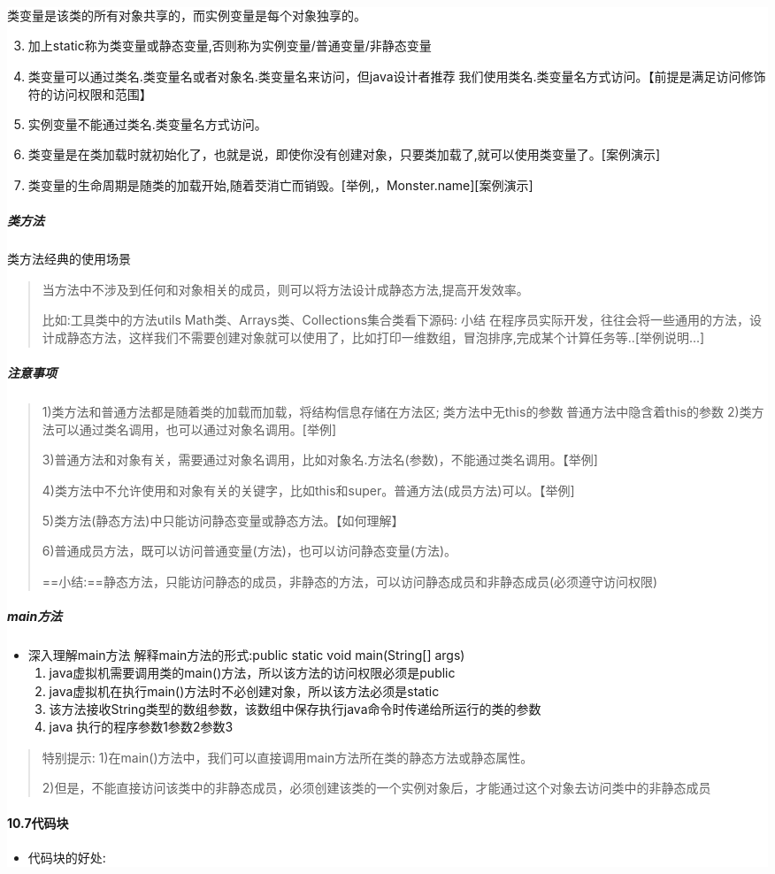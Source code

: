    类变量是该类的所有对象共享的，而实例变量是每个对象独享的。

3. 加上static称为类变量或静态变量,否则称为实例变量/普通变量/非静态变量

4. 类变量可以通过类名.类变量名或者对象名.类变量名来访问，但java设计者推荐
   我们使用类名.类变量名方式访问。【前提是满足访问修饰符的访问权限和范围】

5. 实例变量不能通过类名.类变量名方式访问。
6. 类变量是在类加载时就初始化了，也就是说，即使你没有创建对象，只要类加载了,就可以使用类变量了。[案例演示]
7. 类变量的生命周期是随类的加载开始,随着茭消亡而销毁。[举例,，Monster.name][案例演示]

##### **类方法**

类方法经典的使用场景
>当方法中不涉及到任何和对象相关的成员，则可以将方法设计成静态方法,提高开发效率。
>
>比如:工具类中的方法utils
>Math类、Arrays类、Collections集合类看下源码:
>小结
>在程序员实际开发，往往会将一些通用的方法，设计成静态方法，这样我们不需要创建对象就可以使用了，比如打印一维数组，冒泡排序,完成某个计算任务等..[举例说明...]

##### 注意事项

> 1)类方法和普通方法都是随着类的加载而加载，将结构信息存储在方法区;
> 	类方法中无this的参数
> 	普通方法中隐含着this的参数
> 2)类方法可以通过类名调用，也可以通过对象名调用。[举例]
>
> 3)普通方法和对象有关，需要通过对象名调用，比如对象名.方法名(参数)，不能通过类名调用。【举例]
>
> 4)类方法中不允许使用和对象有关的关键字，比如this和super。普通方法(成员方法)可以。【举例]
>
> 5)类方法(静态方法)中只能访问静态变量或静态方法。【如何理解】
>
> 6)普通成员方法，既可以访问普通变量(方法)，也可以访问静态变量(方法)。
>
> ==小结:==静态方法，只能访问静态的成员，非静态的方法，可以访问静态成员和非静态成员(必须遵守访问权限)

##### **main方法**

* 深入理解main方法
  解释main方法的形式:public static void main(String[] args)
  1. java虚拟机需要调用类的main()方法，所以该方法的访问权限必须是public
  2.  java虚拟机在执行main()方法时不必创建对象，所以该方法必须是static
  3. 该方法接收String类型的数组参数，该数组中保存执行java命令时传递给所运行的类的参数
  4. java 执行的程序参数1参数2参数3

>特别提示:
>1)在main()方法中，我们可以直接调用main方法所在类的静态方法或静态属性。
>
>2)但是，不能直接访问该类中的非静态成员，必须创建该类的一个实例对象后，才能通过这个对象去访问类中的非静态成员

#### 10.7代码块

* 代码块的好处:
